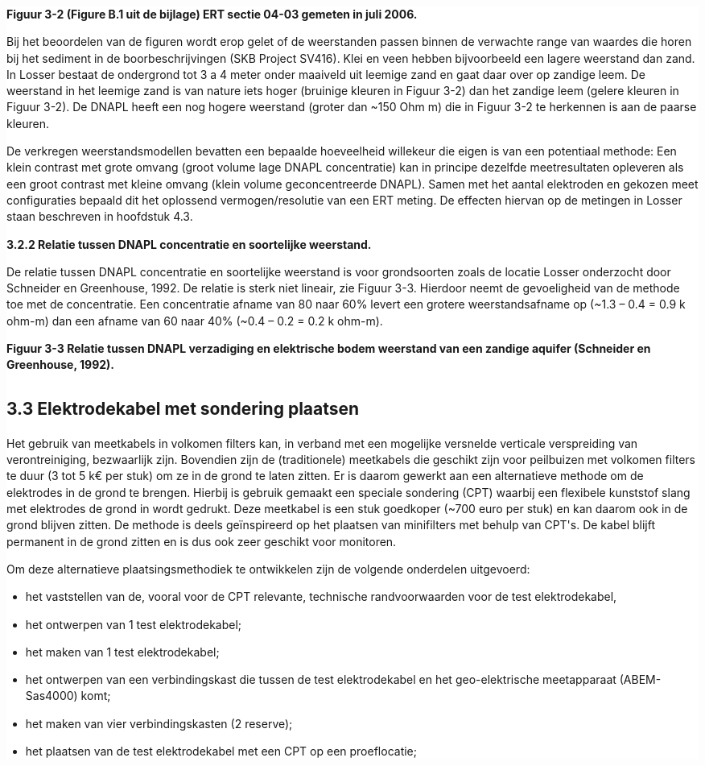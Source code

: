 **Figuur 3-2 (Figure B.1 uit de bijlage) ERT sectie 04-03 gemeten in juli 2006.** 

Bij het beoordelen van de figuren wordt erop gelet of de weerstanden passen binnen de verwachte range van waardes die horen bij het sediment in de boorbeschrijvingen (SKB Project SV416). Klei en veen hebben bijvoorbeeld een lagere weerstand dan zand. In Losser bestaat de ondergrond tot 3 a 4 meter onder maaiveld uit leemige zand en gaat daar over op zandige leem. De weerstand in het leemige zand is van nature iets hoger (bruinige kleuren in Figuur 3-2) dan het zandige leem (gelere kleuren in Figuur 3-2). De DNAPL heeft een nog hogere weerstand (groter dan ~150 Ohm m) die in Figuur 3-2 te herkennen is aan de paarse kleuren. 

De verkregen weerstandsmodellen bevatten een bepaalde hoeveelheid willekeur die eigen is van een potentiaal methode: Een klein contrast met grote omvang (groot volume lage DNAPL concentratie) kan in principe dezelfde meetresultaten opleveren als een groot contrast met kleine omvang (klein volume geconcentreerde DNAPL). Samen met het aantal elektroden en gekozen meet configuraties bepaald dit het oplossend vermogen/resolutie van een ERT meting. De effecten hiervan op de metingen in Losser staan beschreven in hoofdstuk 4.3. 

**3.2.2 Relatie tussen DNAPL concentratie en soortelijke weerstand.** 

De relatie tussen DNAPL concentratie en soortelijke weerstand is voor grondsoorten zoals de locatie Losser onderzocht door Schneider en Greenhouse, 1992. De relatie is sterk niet lineair, zie Figuur 3-3. Hierdoor neemt de gevoeligheid van de methode toe met de concentratie. Een concentratie afname van 80 naar 60% levert een grotere weerstandsafname op (~1.3 – 0.4 = 0.9 k ohm-m) dan een afname van 60 naar 40% (~0.4 – 0.2 = 0.2 k ohm-m). 


**Figuur 3-3 Relatie tussen DNAPL verzadiging en elektrische bodem weerstand van een zandige aquifer (Schneider en Greenhouse, 1992).** 

## 3.3 Elektrodekabel met sondering plaatsen 

Het gebruik van meetkabels in volkomen filters kan, in verband met een mogelijke versnelde verticale verspreiding van verontreiniging, bezwaarlijk zijn. Bovendien zijn de (traditionele) meetkabels die geschikt zijn voor peilbuizen met volkomen filters te duur (3 tot 5 k€ per stuk) om ze in de grond te laten zitten. Er is daarom gewerkt aan een alternatieve methode om de elektrodes in de grond te brengen. Hierbij is gebruik gemaakt een speciale sondering (CPT) waarbij een flexibele kunststof slang met elektrodes de grond in wordt gedrukt. Deze meetkabel is een stuk goedkoper (~700 euro per stuk) en kan daarom ook in de grond blijven zitten. De methode is deels geïnspireerd op het plaatsen van minifilters met behulp van CPT's. De kabel blijft permanent in de grond zitten en is dus ook zeer geschikt voor monitoren. 

Om deze alternatieve plaatsingsmethodiek te ontwikkelen zijn de volgende onderdelen uitgevoerd: 

- het vaststellen van de, vooral voor de CPT relevante, technische randvoorwaarden voor de test     elektrodekabel, 

- het ontwerpen van 1 test elektrodekabel; 

- het maken van 1 test elektrodekabel; 

- het ontwerpen van een verbindingskast die tussen de test elektrodekabel en het geo-elektrische     meetapparaat (ABEM-Sas4000) komt; 

- het maken van vier verbindingskasten (2 reserve); 

- het plaatsen van de test elektrodekabel met een CPT op een proeflocatie; 
